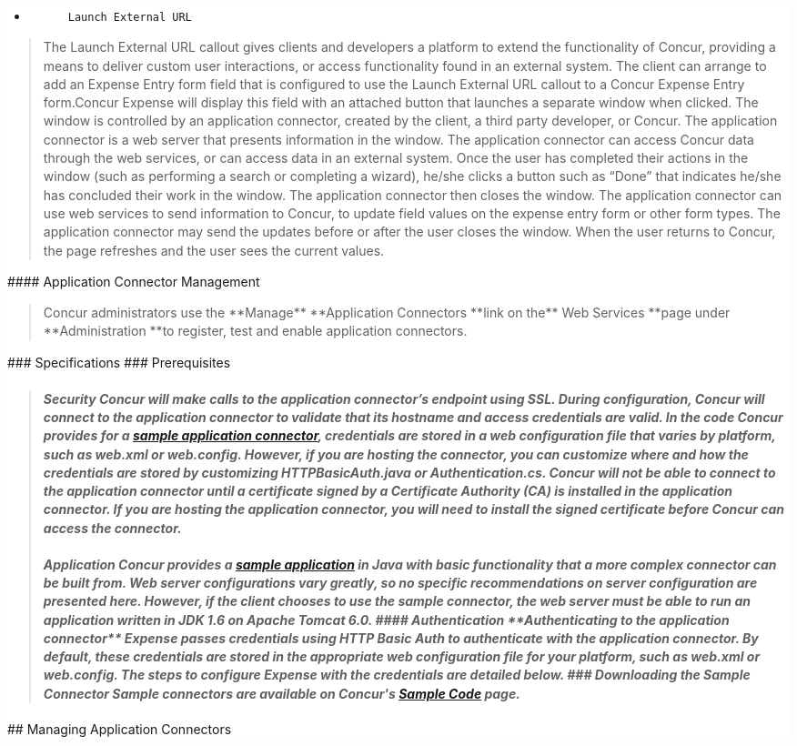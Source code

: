 * 
            Launch External URL

<blockquote>The Launch External URL callout gives clients and developers a platform to extend the functionality of Concur, providing a means to deliver custom user interactions, or access functionality found in an external system.
            The client can arrange to add an Expense Entry form field that is configured to use the Launch External URL callout to a Concur Expense Entry form.Concur Expense will display this field with an attached button that launches a separate window when clicked. The window is controlled by an application connector, created by the client, a third party developer, or Concur. The application connector is a web server that presents information in the window.
            The application connector can access Concur data through the web services, or can access data in an external system. Once the user has completed their actions in the window (such as performing a search or completing a wizard), he/she clicks a button such as &ldquo;Done&rdquo; that indicates he/she has concluded their work in the window. The application connector then closes the window.
            The application connector can use web services to send information to Concur, to update field values on the expense entry form or other form types. The application connector may send the updates before or after the user closes the window. When the user returns to Concur, the page refreshes and the user sees the current values.
</blockquote>
</blockquote>
####
    Application Connector Management
<blockquote>Concur administrators use the **Manage** **Application Connectors **link on the** Web Services **page under **Administration **to register, test and enable application connectors.
</blockquote>
### 
    <a id="specs" name="specs"></a>Specifications
### 
    <a id="installation" name="installation"></a>Prerequisites
<blockquote><h4 style="font-style: italic; font-weight: bold;">
        <a name="installsecurity"></a>Security
Concur will make calls to the application connector&rsquo;s endpoint using SSL. During configuration, Concur will connect to the application connector to validate that its hostname and access credentials are valid.
        In the code Concur provides for a <a href="https://github.com/concurtech">sample application connector</a>, credentials are stored in a web configuration file that varies by platform, such as web.xml or web.config. However, if you are hosting the connector, you can customize where and how the credentials are stored by customizing HTTPBasicAuth.java or Authentication.cs.
        Concur will not be able to connect to the application connector until a certificate signed by a Certificate Authority (CA) is installed in the application connector. If you are hosting the application connector, you will need to install the signed certificate before Concur can access the connector.
<h4 style="font-style: italic; font-weight: bold;">
        <a name="installapplication"></a>Application
Concur provides a <a href="https://github.com/concurtech">sample application</a> in Java with basic functionality that a more complex connector can be built from.
Web server configurations vary greatly, so no specific recommendations on server configuration are presented here. However, if the client chooses to use the sample connector, the web server must be able to run an application written in JDK 1.6 on Apache Tomcat 6.0.
####
        <a name="auth"></a>Authentication
    <a name="authtoconnect"></a>**Authenticating to the application connector**
Expense passes credentials using HTTP Basic Auth to authenticate with the application connector. By default, these credentials are stored in the appropriate web configuration file for your platform, such as web.xml or web.config. The steps to configure Expense with the credentials are detailed below.
### 
        <a name="download"></a>Downloading the Sample Connector
Sample connectors are available on Concur's <a href="https://github.com/concurtech">Sample Code</a> page.
</blockquote>
## 
    <a id="top" name="top"></a>Managing Application Connectors